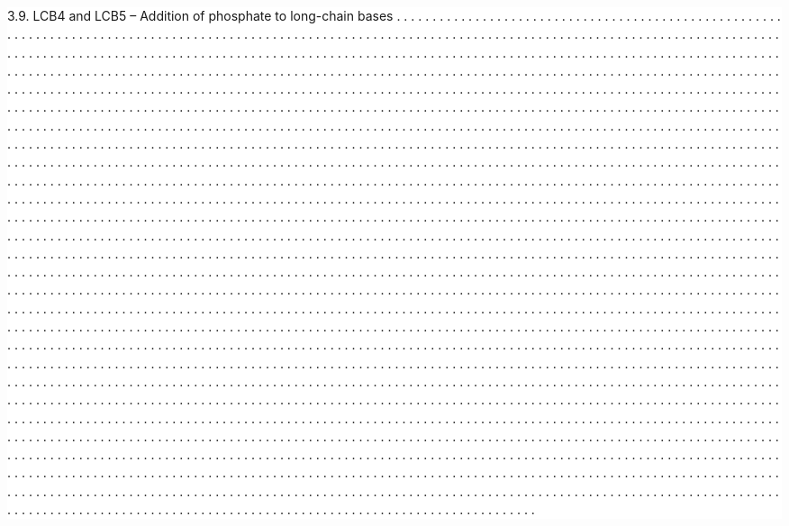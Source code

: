 3.9. LCB4 and LCB5 – Addition of phosphate to long-chain bases . . . . . . . . . . . . . . . . . . . . . . . . . . . . . . . . . . . . . . . . . . . . . . . . . . . . . . . . . . . . . . . . . . . . . . . . . . . . . . . . . . . . . . . . . . . . . . . . . . . . . . . . . . . . . . . . . . . . . . . . . . . . . . . . . . . . . . . . . . . . . . . . . . . . . . . . . . . . . . . . . . . . . . . . . . . . . . . . . . . . . . . . . . . . . . . . . . . . . . . . . . . . . . . . . . . . . . . . . . . . . . . . . . . . . . . . . . . . . . . . . . . . . . . . . . . . . . . . . . . . . . . . . . . . . . . . . . . . . . . . . . . . . . . . . . . . . . . . . . . . . . . . . . . . . . . . . . . . . . . . . . . . . . . . . . . . . . . . . . . . . . . . . . . . . . . . . . . . . . . . . . . . . . . . . . . . . . . . . . . . . . . . . . . . . . . . . . . . . . . . . . . . . . . . . . . . . . . . . . . . . . . . . . . . . . . . . . . . . . . . . . . . . . . . . . . . . . . . . . . . . . . . . . . . . . . . . . . . . . . . . . . . . . . . . . . . . . . . . . . . . . . . . . . . . . . . . . . . . . . . . . . . . . . . . . . . . . . . . . . . . . . . . . . . . . . . . . . . . . . . . . . . . . . . . . . . . . . . . . . . . . . . . . . . . . . . . . . . . . . . . . . . . . . . . . . . . . . . . . . . . . . . . . . . . . . . . . . . . . . . . . . . . . . . . . . . . . . . . . . . . . . . . . . . . . . . . . . . . . . . . . . . . . . . . . . . . . . . . . . . . . . . . . . . . . . . . . . . . . . . . . . . . . . . . . . . . . . . . . . . . . . . . . . . . . . . . . . . . . . . . . . . . . . . . . . . . . . . . . . . . . . . . . . . . . . . . . . . . . . . . . . . . . . . . . . . . . . . . . . . . . . . . . . . . . . . . . . . . . . . . . . . . . . . . . . . . . . . . . . . . . . . . . . . . . . . . . . . . . . . . . . . . . . . . . . . . . . . . . . . . . . . . . . . . . . . . . . . . . . . . . . . . . . . . . . . . . . . . . . . . . . . . . . . . . . . . . . . . . . . . . . . . . . . . . . . . . . . . . . . . . . . . . . . . . . . . . . . . . . . . . . . . . . . . . . . . . . . . . . . . . . . . . . . . . . . . . . . . . . . . . . . . . . . . . . . . . . . . . . . . . . . . . . . . . . . . . . . . . . . . . . . . . . . . . . . . . . . . . . . . . . . . . . . . . . . . . . . . . . . . . . . . . . . . . . . . . . . . . . . . . . . . . . . . . . . . . . . . . . . . . . . . . . . . . . . . . . . . . . . . . . . . . . . . . . . . . . . . . . . . . . . . . . . . . . . . . . . . . . . . . . . . . . . . . . . . . . . . . . . . . . . . . . . . . . . . . . . . . . . . . . . . . . . . . . . . . . . . . . . . . . . . . . . . . . . . . . . . . . . . . . . . . . . . . . . . . . . . . . . . . . . . . . . . . . . . . . . . . . . . . . . . . . . . . . . . . . . . . . . . . . . . . . . . . . . . . . . . . . . . . . . . . . . . . . . . . . . . . . . . . . . . . . . . . . . . . . . . . . . . . . . . . . . . . . . . . . . . . . . . . . . . . . . . . . . . . . . . . . . . . . . . . . . . . . . . . . . . . . . . . . . . . . . . . . . . . . . . . . . . . . . . . . . . . . . . . . . . . . . . . . . . . . . . . . . . . . . . . . . . . . . . . . . . . . . . . . . . . . . . . . . . . . . . . . . . . . . . . . . . . . . . . . . . . . . . . . . . . . . . . . . . . . . . . . . . . . . . . . . . . . . . . . . . . . . . . . . . . . . . . . . . . . . . . . . . . . . . . . . . . . . . . . . . . . . . . . . . . . . . . . . . . . . . . . . . . . . . . . . . . . . . . . . . . . . . . . . . . . . . . . . . . . . . . . . . . . . . . . . . . . . . . . . . . . . . . . . . . . . . . . . . . . . . . . . . . . . . . . . . . . . . . . . . . . . . . . . . . . . . . . . . . . . . . . . . . . . . . . . . . . . . . . . . . . . . . . . . . . . . . . . . . . . . . . . . . . . . . . . . . . . . . . . . . . . . . . . . . . . . . . . . . . . . . . . . . . . . . . . . . . . . . . . . . . . . . . . . . . . . . . . . . . . . . . . . . . . . . . . . . . . . . . . . . . . . . . . . . . . . . . . . . . . . . . . . . . . . . . . . . . . . . . . . . . . . . . . . . . . . . . . . . . . . . . . . . . . . . . . . . . . . . . . . . . . . . . . . . . . . . . . . . . . . . . . . . . . . . . . . . . . . . . . . . . . . . . . . . . . . . . . . . . . . . . . . . . . . . . . . . . . . . . . . . . . . . . . . . . . . . . . . . . . . . . . . . . . . . . . . . . . . . . . . . . . . . . . . . . . . . . . . . . . . . . . . . . . . . . . . . . . . . . . . . . . . . . . . . . . . . . . . . . . . . . . . . . . . . . . . . . . . . . . . . . . . . . . . . . . . . . . . . . . . . . . . . . . . . . . . . . . . . . . . . . . . . . . . . . . . . . . . . . . . . . . . . . . . . . . . . . . . . . . . . . . . . . . . . . . . . . . . . . . . . . . . . . . . . . . . . . . . . . . . . . . . . . . . . . . . . . . . . . . . . . . . . . . . . . . . . . . . . . . . . . . . . . . . . . . . . . . . . . . . . . . . . . . . . . . . . . . . . . . . . . . . . . . . . . . . . . . . . . . . . . . . . . . . . . . . . . . . . . . . . . . . . . . . . . . . . . . . . . . . . . . . . . . . . . . . . . . . . . . . . . . . . . . . . . . . . . . . . . . . . . . . . . . . . . . . . . . . . . . . . . . . . . . . . . . . . . . . . . . . . . . . . . . . . . . . . . . . . . . . . . . . . . . . . . . . . . . . . . . . . . . . . . . . . . . . . . . . . . . . . . . . . . . . . . . . . . . . . . . . . . . . . . . . . . . . . . . . . . . . . . . . . . . . . . . . . . . . . . . . . . . . . . . . . . . . . . . . . . . . . . . . . . . . . . . . . . . . . . . . . . . . . . . . . . . . . . . . . . . . . . . . . . . . . . . . . . . . . . . . . . . . . . . . . . . . . . . . . . . . . . . . . . . . . . . . . . . . . . . . . . . . . . . . . . . . . . . . . . . . . . . . . . . . . . . . . . . . . . . . . . . . . . . . . . . . . . . . . . . . . . . . . . . . . . . . . . . . . . . . . . . . . . . . . . . . . . . . . . . . . . . . . . . . . . . . . . . . . . . . . . . . . . .